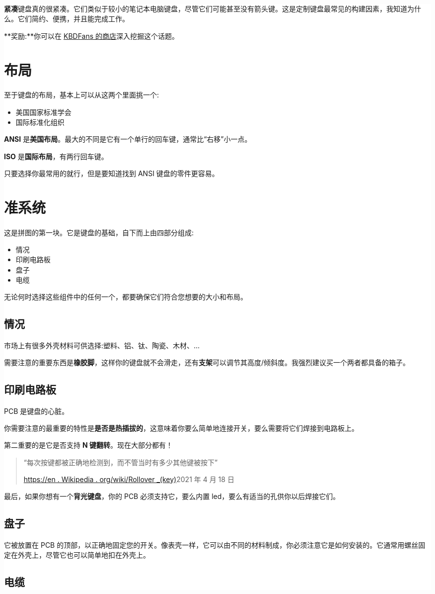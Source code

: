 **紧凑**键盘真的很紧凑。它们类似于较小的笔记本电脑键盘，尽管它们可能甚至没有箭头键。这是定制键盘最常见的构建因素，我知道为什么。它们简约、便携，并且能完成工作。

**奖励:**你可以在 [KBDFans 的商店](https://kbdfans.com/collections/diy-kit)深入挖掘这个话题。

# 布局

至于键盘的布局，基本上可以从这两个里面挑一个:

*   美国国家标准学会
*   国际标准化组织

**ANSI** 是**美国布局**。最大的不同是它有一个单行的回车键，通常比“右移”小一点。

**ISO** 是**国际布局**，有两行回车键。

只要选择你最常用的就行，但是要知道找到 ANSI 键盘的零件更容易。

# 准系统

这是拼图的第一块。它是键盘的基础，自下而上由四部分组成:

*   情况
*   印刷电路板
*   盘子
*   电缆

无论何时选择这些组件中的任何一个，都要确保它们符合您想要的大小和布局。

## 情况

市场上有很多外壳材料可供选择:塑料、铝、钛、陶瓷、木材、…

需要注意的重要东西是**橡胶脚**，这样你的键盘就不会滑走，还有**支架**可以调节其高度/倾斜度。我强烈建议买一个两者都具备的箱子。

## 印刷电路板

PCB 是键盘的心脏。

你需要注意的最重要的特性是**是否是热插拔的**，这意味着你要么简单地连接开关，要么需要将它们焊接到电路板上。

第二重要的是它是否支持 **N 键翻转**。现在大部分都有！

> “每次按键都被正确地检测到，而不管当时有多少其他键被按下”
> 
> [https://en . Wikipedia . org/wiki/Rollover _(key)](https://en.wikipedia.org/wiki/Rollover_(key))2021 年 4 月 18 日

最后，如果你想有一个**背光键盘**，你的 PCB 必须支持它，要么内置 led，要么有适当的孔供你以后焊接它们。

## 盘子

它被放置在 PCB 的顶部，以正确地固定您的开关。像表壳一样，它可以由不同的材料制成，你必须注意它是如何安装的。它通常用螺丝固定在外壳上，尽管它也可以简单地扣在外壳上。

## 电缆
